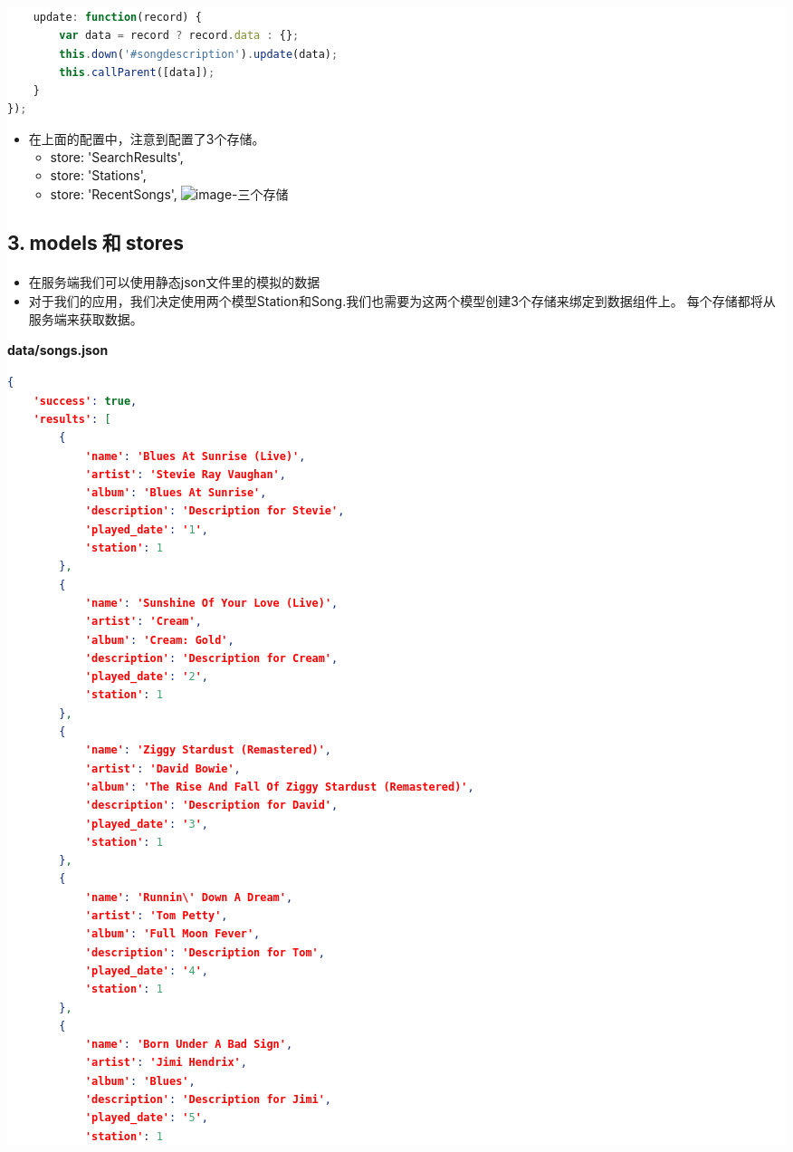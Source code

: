 ```js
    update: function(record) {
        var data = record ? record.data : {};
        this.down('#songdescription').update(data);
        this.callParent([data]);
    }
});
```

- 在上面的配置中，注意到配置了3个存储。
	- store: 'SearchResults',
	- store: 'Stations',
	- store: 'RecentSongs',
![image-三个存储](../image/三个存储.png)

## 3. models 和 stores
- 在服务端我们可以使用静态json文件里的模拟的数据
- 对于我们的应用，我们决定使用两个模型Station和Song.我们也需要为这两个模型创建3个存储来绑定到数据组件上。
每个存储都将从服务端来获取数据。

**data/songs.json**
```json
{
    'success': true,    
    'results': [
        {
            'name': 'Blues At Sunrise (Live)', 
            'artist': 'Stevie Ray Vaughan', 
            'album': 'Blues At Sunrise', 
            'description': 'Description for Stevie', 
            'played_date': '1',
            'station': 1
        },
        {
            'name': 'Sunshine Of Your Love (Live)', 
            'artist': 'Cream', 
            'album': 'Cream: Gold', 
            'description': 'Description for Cream', 
            'played_date': '2',
            'station': 1
        },
        {
            'name': 'Ziggy Stardust (Remastered)', 
            'artist': 'David Bowie', 
            'album': 'The Rise And Fall Of Ziggy Stardust (Remastered)', 
            'description': 'Description for David', 
            'played_date': '3',
            'station': 1
        },
        {
            'name': 'Runnin\' Down A Dream', 
            'artist': 'Tom Petty', 
            'album': 'Full Moon Fever', 
            'description': 'Description for Tom', 
            'played_date': '4',
            'station': 1
        },
        {
            'name': 'Born Under A Bad Sign', 
            'artist': 'Jimi Hendrix', 
            'album': 'Blues', 
            'description': 'Description for Jimi', 
            'played_date': '5',
            'station': 1
```